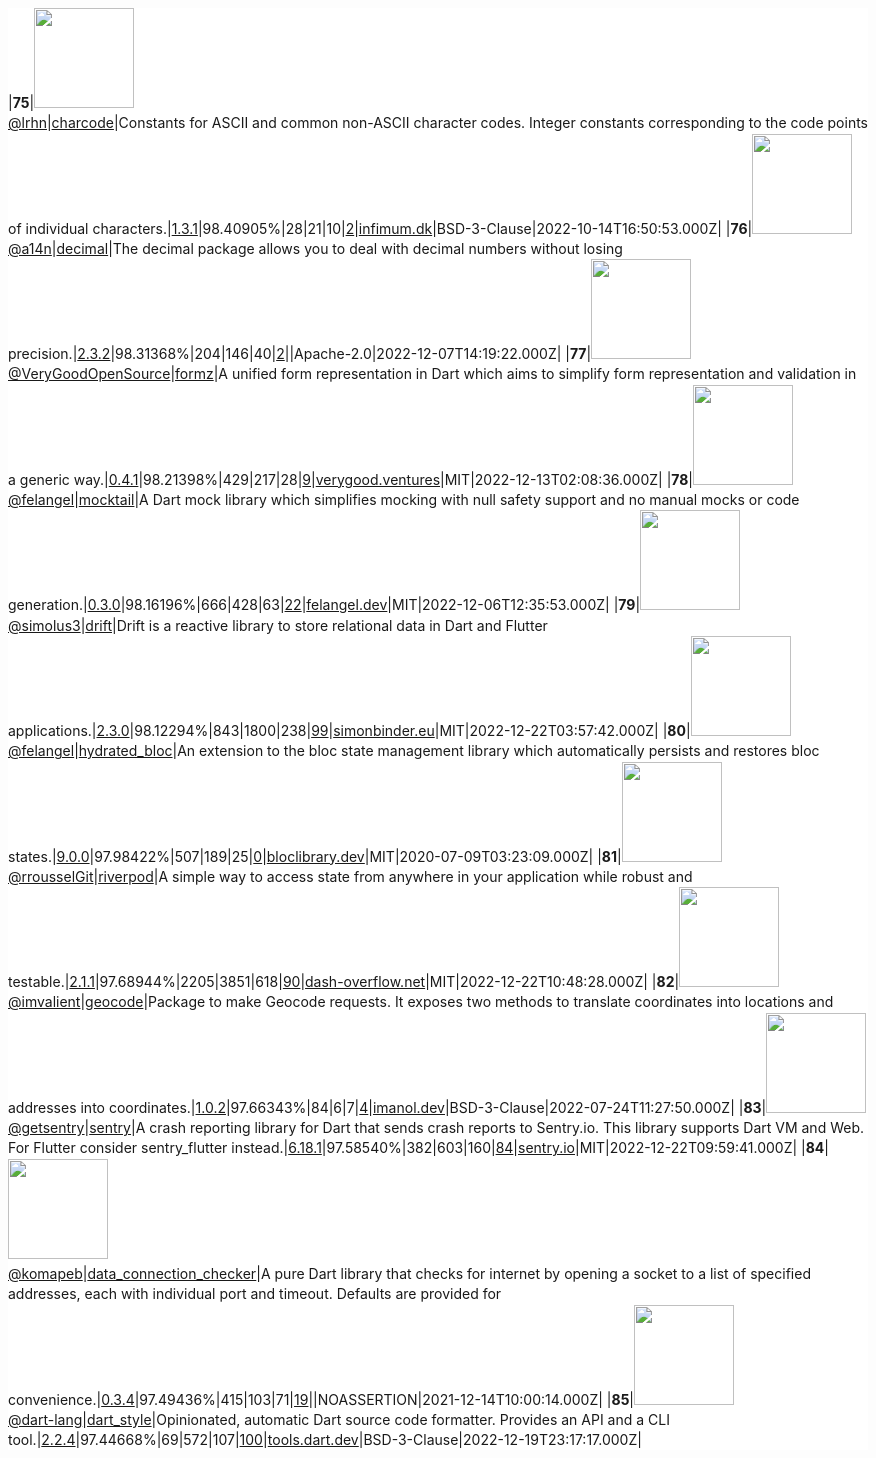 |**75**|<img src="https://avatars.githubusercontent.com/u/4865287?v=4" width="100" height="100"></br>[@lrhn](https://github.com/lrhn)|[charcode](https://pub.dev/packages/charcode)|Constants for ASCII and common non-ASCII character codes. Integer constants corresponding to the code points of individual characters.|[1.3.1](https://pub.dev/packages/charcode/versions)|98.40905%|28|21|10|[2](https://github.com/lrhn/charcode/issues)|[infimum.dk](https://pub.dev/publishers/infimum.dk/packages)|BSD-3-Clause|2022-10-14T16:50:53.000Z|
|**76**|<img src="https://avatars.githubusercontent.com/u/1206632?v=4" width="100" height="100"></br>[@a14n](https://github.com/a14n)|[decimal](https://pub.dev/packages/decimal)|The decimal package allows you to deal with decimal numbers without losing precision.|[2.3.2](https://pub.dev/packages/decimal/versions)|98.31368%|204|146|40|[2](https://github.com/a14n/dart-decimal/issues)|[](https://pub.dev/publishers//packages)|Apache-2.0|2022-12-07T14:19:22.000Z|
|**77**|<img src="https://avatars.githubusercontent.com/u/74265434?v=4" width="100" height="100"></br>[@VeryGoodOpenSource](https://github.com/VeryGoodOpenSource)|[formz](https://pub.dev/packages/formz)|A unified form representation in Dart which aims to simplify form representation and validation in a generic way.|[0.4.1](https://pub.dev/packages/formz/versions)|98.21398%|429|217|28|[9](https://github.com/ChicagoFlutter/formz/issues)|[verygood.ventures](https://pub.dev/publishers/verygood.ventures/packages)|MIT|2022-12-13T02:08:36.000Z|
|**78**|<img src="https://avatars.githubusercontent.com/u/8855632?v=4" width="100" height="100"></br>[@felangel](https://github.com/felangel)|[mocktail](https://pub.dev/packages/mocktail)|A Dart mock library which simplifies mocking with null safety support and no manual mocks or code generation.|[0.3.0](https://pub.dev/packages/mocktail/versions)|98.16196%|666|428|63|[22](https://github.com/felangel/mocktail/issues)|[felangel.dev](https://pub.dev/publishers/felangel.dev/packages)|MIT|2022-12-06T12:35:53.000Z|
|**79**|<img src="https://avatars.githubusercontent.com/u/5738860?v=4" width="100" height="100"></br>[@simolus3](https://github.com/simolus3)|[drift](https://pub.dev/packages/drift)|Drift is a reactive library to store relational data in Dart and Flutter applications.|[2.3.0](https://pub.dev/packages/drift/versions)|98.12294%|843|1800|238|[99](https://github.com/simolus3/drift/issues)|[simonbinder.eu](https://pub.dev/publishers/simonbinder.eu/packages)|MIT|2022-12-22T03:57:42.000Z|
|**80**|<img src="https://avatars.githubusercontent.com/u/8855632?v=4" width="100" height="100"></br>[@felangel](https://github.com/felangel)|[hydrated_bloc](https://pub.dev/packages/hydrated_bloc)|An extension to the bloc state management library which automatically persists and restores bloc states.|[9.0.0](https://pub.dev/packages/hydrated_bloc/versions)|97.98422%|507|189|25|[0](https://github.com/felangel/bloc/tree/master/packages/hydrated_bloc/issues)|[bloclibrary.dev](https://pub.dev/publishers/bloclibrary.dev/packages)|MIT|2020-07-09T03:23:09.000Z|
|**81**|<img src="https://avatars.githubusercontent.com/u/20165741?v=4" width="100" height="100"></br>[@rrousselGit](https://github.com/rrousselGit)|[riverpod](https://pub.dev/packages/riverpod)|A simple way to access state from anywhere in your application while robust and testable.|[2.1.1](https://pub.dev/packages/riverpod/versions)|97.68944%|2205|3851|618|[90](https://github.com/rrousselGit/riverpod/issues)|[dash-overflow.net](https://pub.dev/publishers/dash-overflow.net/packages)|MIT|2022-12-22T10:48:28.000Z|
|**82**|<img src="https://avatars.githubusercontent.com/u/5587234?v=4" width="100" height="100"></br>[@imvalient](https://github.com/imvalient)|[geocode](https://pub.dev/packages/geocode)|Package to make Geocode requests. It exposes two methods to translate coordinates into locations and addresses into coordinates.|[1.0.2](https://pub.dev/packages/geocode/versions)|97.66343%|84|6|7|[4](https://github.com/imvalient/geocode/issues)|[imanol.dev](https://pub.dev/publishers/imanol.dev/packages)|BSD-3-Clause|2022-07-24T11:27:50.000Z|
|**83**|<img src="https://avatars.githubusercontent.com/u/1396951?v=4" width="100" height="100"></br>[@getsentry](https://github.com/getsentry)|[sentry](https://pub.dev/packages/sentry)|A crash reporting library for Dart that sends crash reports to Sentry.io. This library supports Dart VM and Web. For Flutter consider sentry_flutter instead.|[6.18.1](https://pub.dev/packages/sentry/versions)|97.58540%|382|603|160|[84](https://github.com/getsentry/sentry-dart/issues)|[sentry.io](https://pub.dev/publishers/sentry.io/packages)|MIT|2022-12-22T09:59:41.000Z|
|**84**|<img src="https://avatars.githubusercontent.com/u/3054873?v=4" width="100" height="100"></br>[@komapeb](https://github.com/komapeb)|[data_connection_checker](https://pub.dev/packages/data_connection_checker)|A pure Dart library that checks for internet by opening a socket to a list of specified addresses, each with individual port and timeout. Defaults are provided for convenience.|[0.3.4](https://pub.dev/packages/data_connection_checker/versions)|97.49436%|415|103|71|[19](https://github.com/komapeb/data_connection_checker/issues)|[](https://pub.dev/publishers//packages)|NOASSERTION|2021-12-14T10:00:14.000Z|
|**85**|<img src="https://avatars.githubusercontent.com/u/1609975?v=4" width="100" height="100"></br>[@dart-lang](https://github.com/dart-lang)|[dart_style](https://pub.dev/packages/dart_style)|Opinionated, automatic Dart source code formatter. Provides an API and a CLI tool.|[2.2.4](https://pub.dev/packages/dart_style/versions)|97.44668%|69|572|107|[100](https://github.com/dart-lang/dart_style/issues)|[tools.dart.dev](https://pub.dev/publishers/tools.dart.dev/packages)|BSD-3-Clause|2022-12-19T23:17:17.000Z|